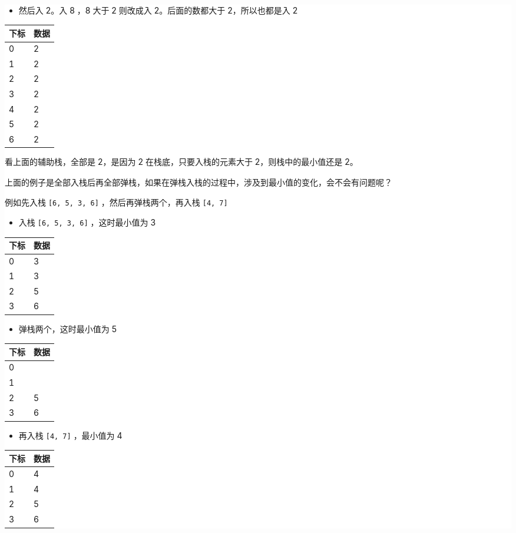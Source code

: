 + 然后入 2。入 8 ，8 大于 2 则改成入 2。后面的数都大于 2，所以也都是入 2

| 下标 | 数据 |
| ---- | ---- |
| 0    | 2    |
| 1    | 2    |
| 2    | 2    |
| 3    | 2    |
| 4    | 2    |
| 5    | 2    |
| 6    | 2    |

看上面的辅助栈，全部是 2，是因为 2 在栈底，只要入栈的元素大于 2，则栈中的最小值还是 2。

上面的例子是全部入栈后再全部弹栈，如果在弹栈入栈的过程中，涉及到最小值的变化，会不会有问题呢？

例如先入栈 `[6, 5, 3, 6]` ，然后再弹栈两个，再入栈 `[4, 7]`

+ 入栈 `[6, 5, 3, 6]` ，这时最小值为 3

| 下标 | 数据 |
| ---- | ---- |
| 0    | 3    |
| 1    | 3    |
| 2    | 5    |
| 3    | 6    |

+ 弹栈两个，这时最小值为 5

| 下标 | 数据 |
| ---- | ---- |
| 0    |      |
| 1    |      |
| 2    | 5    |
| 3    | 6    |

+ 再入栈 `[4, 7]` ，最小值为 4

| 下标 | 数据 |
| ---- | ---- |
| 0    | 4    |
| 1    | 4    |
| 2    | 5    |
| 3    | 6    |
